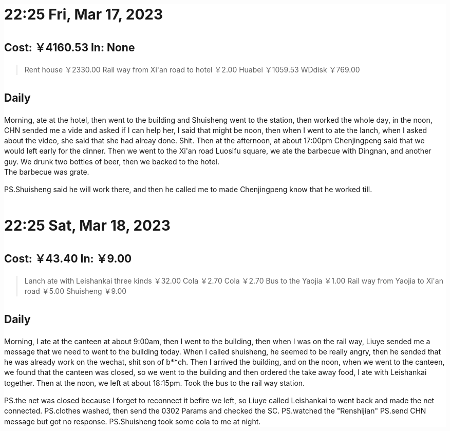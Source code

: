 # 22:25 Fri, Mar 17, 2023

## Cost: ￥4160.53 In: None
>Rent house ￥2330.00
>Rail way from Xi'an road to hotel ￥2.00
>Huabei ￥1059.53
>WDdisk ￥769.00

## Daily
Morning, ate at the hotel, then went to the building and Shuisheng went to the station, then worked the whole day, in the noon, CHN sended me a vide and asked if I can help her, I said that might be noon, then when I went to ate the lanch, when I asked about the video, she said that she had alreay done. Shit. 
Then at the afternoon, at about 17:00pm Chenjingpeng said that we would left early for the dinner. 
Then we went to the Xi'an road Luosifu square, we ate the barbecue with Dingnan, and another guy. We drunk two bottles of beer, then we backed to the hotel.  
The barbecue was grate.  

PS.Shuisheng said he will work there, and then he called me to made Chenjingpeng know that he worked till.


# 22:25 Sat, Mar 18, 2023

## Cost: ￥43.40 In: ￥9.00
>Lanch ate with Leishankai three kinds ￥32.00
>Cola ￥2.70
>Cola ￥2.70
>Bus to the Yaojia ￥1.00
>Rail way from Yaojia to Xi'an road ￥5.00
>Shuisheng ￥9.00

## Daily
Morning, I ate at the canteen at about 9:00am, then I went to the building, then when I was on the rail way, Liuye sended me a message that we need to went to the building today.
When I called shuisheng, he seemed to be really angry, then he sended that he was already work on the wechat, shit son of b**ch.
Then I arrived the building, and on the noon, when we went to the canteen, we found that the canteen was closed, so we went to the building and then ordered the take away food, I ate with Leishankai together.
Then at the noon, we left at about 18:15pm. Took the bus to the rail way station.

PS.the net was closed because I forget to reconnect it befire we left, so Liuye called Leishankai to went back and made the net connected.
PS.clothes washed, then send the 0302 Params and checked the SC.
PS.watched the "Renshijian"
PS.send CHN message but got no response.
PS.Shuisheng took some cola to me at night.
